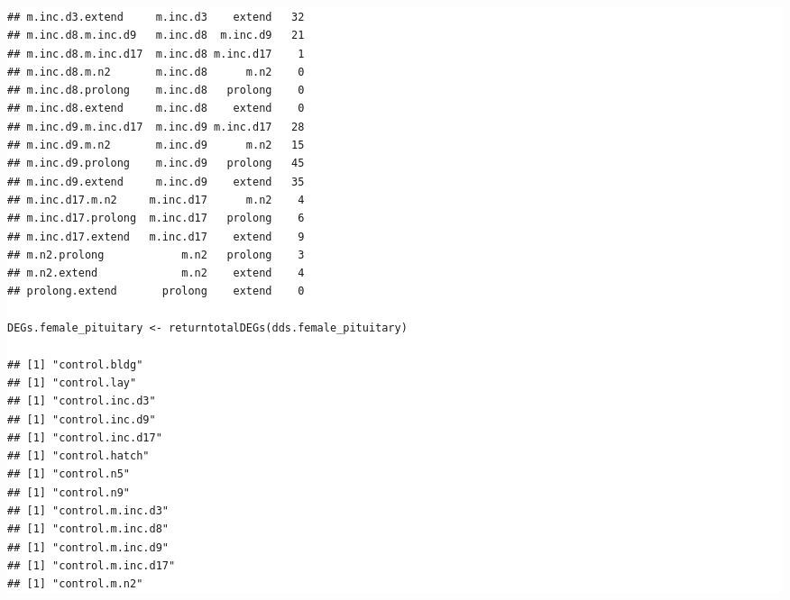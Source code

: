     ## m.inc.d3.extend     m.inc.d3    extend   32
    ## m.inc.d8.m.inc.d9   m.inc.d8  m.inc.d9   21
    ## m.inc.d8.m.inc.d17  m.inc.d8 m.inc.d17    1
    ## m.inc.d8.m.n2       m.inc.d8      m.n2    0
    ## m.inc.d8.prolong    m.inc.d8   prolong    0
    ## m.inc.d8.extend     m.inc.d8    extend    0
    ## m.inc.d9.m.inc.d17  m.inc.d9 m.inc.d17   28
    ## m.inc.d9.m.n2       m.inc.d9      m.n2   15
    ## m.inc.d9.prolong    m.inc.d9   prolong   45
    ## m.inc.d9.extend     m.inc.d9    extend   35
    ## m.inc.d17.m.n2     m.inc.d17      m.n2    4
    ## m.inc.d17.prolong  m.inc.d17   prolong    6
    ## m.inc.d17.extend   m.inc.d17    extend    9
    ## m.n2.prolong            m.n2   prolong    3
    ## m.n2.extend             m.n2    extend    4
    ## prolong.extend       prolong    extend    0

    DEGs.female_pituitary <- returntotalDEGs(dds.female_pituitary)

    ## [1] "control.bldg"
    ## [1] "control.lay"
    ## [1] "control.inc.d3"
    ## [1] "control.inc.d9"
    ## [1] "control.inc.d17"
    ## [1] "control.hatch"
    ## [1] "control.n5"
    ## [1] "control.n9"
    ## [1] "control.m.inc.d3"
    ## [1] "control.m.inc.d8"
    ## [1] "control.m.inc.d9"
    ## [1] "control.m.inc.d17"
    ## [1] "control.m.n2"